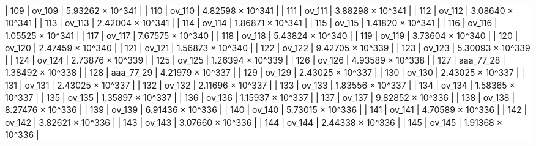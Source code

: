 | 109 | ov_109 | 5.93262 × 10^341 |
| 110 | ov_110 | 4.82598 × 10^341 |
| 111 | ov_111 | 3.88298 × 10^341 |
| 112 | ov_112 | 3.08640 × 10^341 |
| 113 | ov_113 | 2.42004 × 10^341 |
| 114 | ov_114 | 1.86871 × 10^341 |
| 115 | ov_115 | 1.41820 × 10^341 |
| 116 | ov_116 | 1.05525 × 10^341 |
| 117 | ov_117 | 7.67575 × 10^340 |
| 118 | ov_118 | 5.43824 × 10^340 |
| 119 | ov_119 | 3.73604 × 10^340 |
| 120 | ov_120 | 2.47459 × 10^340 |
| 121 | ov_121 | 1.56873 × 10^340 |
| 122 | ov_122 | 9.42705 × 10^339 |
| 123 | ov_123 | 5.30093 × 10^339 |
| 124 | ov_124 | 2.73876 × 10^339 |
| 125 | ov_125 | 1.26394 × 10^339 |
| 126 | ov_126 | 4.93589 × 10^338 |
| 127 | aaa_77_28 | 1.38492 × 10^338 |
| 128 | aaa_77_29 | 4.21979 × 10^337 |
| 129 | ov_129 | 2.43025 × 10^337 |
| 130 | ov_130 | 2.43025 × 10^337 |
| 131 | ov_131 | 2.43025 × 10^337 |
| 132 | ov_132 | 2.11696 × 10^337 |
| 133 | ov_133 | 1.83556 × 10^337 |
| 134 | ov_134 | 1.58365 × 10^337 |
| 135 | ov_135 | 1.35897 × 10^337 |
| 136 | ov_136 | 1.15937 × 10^337 |
| 137 | ov_137 | 9.82852 × 10^336 |
| 138 | ov_138 | 8.27476 × 10^336 |
| 139 | ov_139 | 6.91436 × 10^336 |
| 140 | ov_140 | 5.73015 × 10^336 |
| 141 | ov_141 | 4.70589 × 10^336 |
| 142 | ov_142 | 3.82621 × 10^336 |
| 143 | ov_143 | 3.07660 × 10^336 |
| 144 | ov_144 | 2.44338 × 10^336 |
| 145 | ov_145 | 1.91368 × 10^336 |